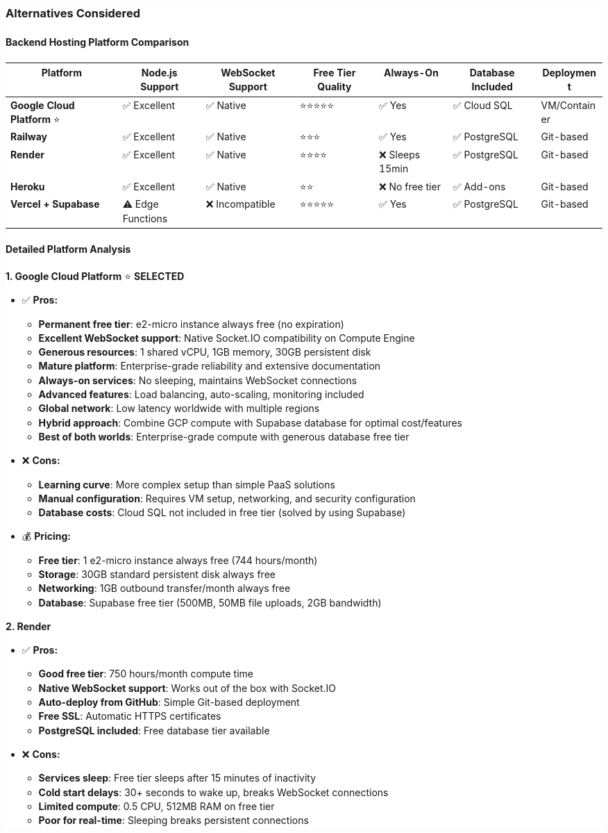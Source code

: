 ### Alternatives Considered

#### Backend Hosting Platform Comparison

| Platform | Node.js Support | WebSocket Support | Free Tier Quality | Always-On | Database Included | Deployment |
|----------|-----------------|-------------------|-------------------|-----------|-------------------|------------|
| **Google Cloud Platform** ⭐ | ✅ Excellent | ✅ Native | ⭐⭐⭐⭐⭐ | ✅ Yes | ✅ Cloud SQL | VM/Container |
| **Railway** | ✅ Excellent | ✅ Native | ⭐⭐⭐ | ✅ Yes | ✅ PostgreSQL | Git-based |
| **Render** | ✅ Excellent | ✅ Native | ⭐⭐⭐⭐ | ❌ Sleeps 15min | ✅ PostgreSQL | Git-based |
| **Heroku** | ✅ Excellent | ✅ Native | ⭐⭐ | ❌ No free tier | ✅ Add-ons | Git-based |
| **Vercel + Supabase** | ⚠️ Edge Functions | ❌ Incompatible | ⭐⭐⭐⭐⭐ | ✅ Yes | ✅ PostgreSQL | Git-based |

#### Detailed Platform Analysis

**1. Google Cloud Platform** ⭐ **SELECTED**
- ✅ **Pros:**
  - **Permanent free tier**: e2-micro instance always free (no expiration)
  - **Excellent WebSocket support**: Native Socket.IO compatibility on Compute Engine
  - **Generous resources**: 1 shared vCPU, 1GB memory, 30GB persistent disk
  - **Mature platform**: Enterprise-grade reliability and extensive documentation
  - **Always-on services**: No sleeping, maintains WebSocket connections
  - **Advanced features**: Load balancing, auto-scaling, monitoring included
  - **Global network**: Low latency worldwide with multiple regions
  - **Hybrid approach**: Combine GCP compute with Supabase database for optimal cost/features
  - **Best of both worlds**: Enterprise-grade compute with generous database free tier

- ❌ **Cons:**
  - **Learning curve**: More complex setup than simple PaaS solutions
  - **Manual configuration**: Requires VM setup, networking, and security configuration
  - **Database costs**: Cloud SQL not included in free tier (solved by using Supabase)

- 💰 **Pricing:**
  - **Free tier**: 1 e2-micro instance always free (744 hours/month)
  - **Storage**: 30GB standard persistent disk always free
  - **Networking**: 1GB outbound transfer/month always free
  - **Database**: Supabase free tier (500MB, 50MB file uploads, 2GB bandwidth)

**2. Render**
- ✅ **Pros:**
  - **Good free tier**: 750 hours/month compute time
  - **Native WebSocket support**: Works out of the box with Socket.IO
  - **Auto-deploy from GitHub**: Simple Git-based deployment
  - **Free SSL**: Automatic HTTPS certificates
  - **PostgreSQL included**: Free database tier available

- ❌ **Cons:**
  - **Services sleep**: Free tier sleeps after 15 minutes of inactivity
  - **Cold start delays**: 30+ seconds to wake up, breaks WebSocket connections
  - **Limited compute**: 0.5 CPU, 512MB RAM on free tier
  - **Poor for real-time**: Sleeping breaks persistent connections
